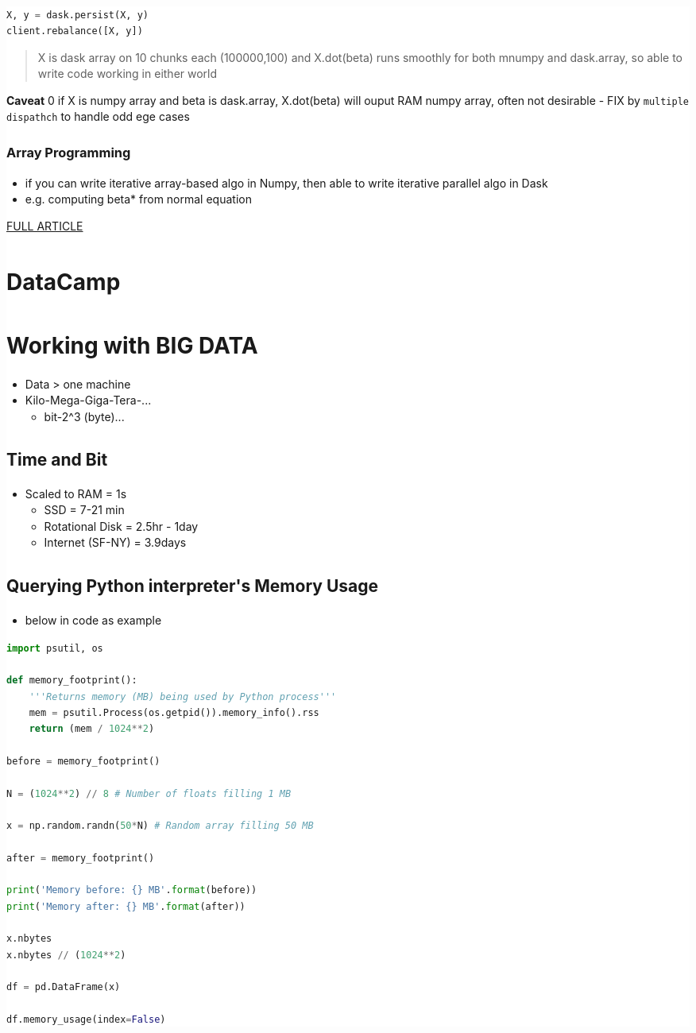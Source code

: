 ```python
X, y = dask.persist(X, y)
client.rebalance([X, y])
```

> X is dask array on 10 chunks each (100000,100) and X.dot(beta) runs smoothly for both mnumpy and dask.array, so able to write code working in either world

**Caveat** 0 if X is numpy array and beta is dask.array, X.dot(beta) will ouput RAM numpy array, often not desirable - FIX by `multipledispathch` to handle odd ege cases

### Array Programming

- if you can write iterative array-based algo in Numpy, then able to write iterative parallel algo in Dask
- e.g. computing beta* from normal equation

[FULL ARTICLE](http://matthewrocklin.com/blog/work/2017/03/22/dask-glm-1)

# DataCamp <a id="datacamp"></a>

# Working with BIG DATA

- Data > one machine 
- Kilo-Mega-Giga-Tera-...
  - bit-2^3 (byte)...

## Time and Bit

- Scaled to RAM = 1s
  - SSD = 7-21 min
  - Rotational Disk = 2.5hr - 1day
  - Internet (SF-NY) = 3.9days

## Querying Python interpreter's Memory Usage

- below in code as example

```python
import psutil, os

def memory_footprint():
    '''Returns memory (MB) being used by Python process'''
    mem = psutil.Process(os.getpid()).memory_info().rss
    return (mem / 1024**2)

before = memory_footprint()

N = (1024**2) // 8 # Number of floats filling 1 MB

x = np.random.randn(50*N) # Random array filling 50 MB

after = memory_footprint()

print('Memory before: {} MB'.format(before))
print('Memory after: {} MB'.format(after))

x.nbytes
x.nbytes // (1024**2)

df = pd.DataFrame(x)

df.memory_usage(index=False)
```
